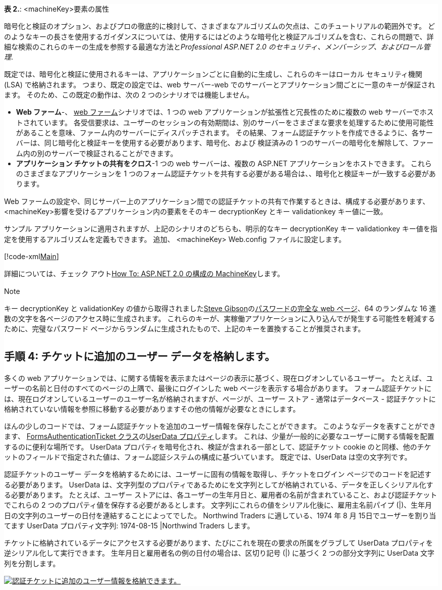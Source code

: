 **表 2.**: &lt;machineKey&gt;要素の属性

暗号化と検証のオプション、およびプロの徹底的に検討して、さまざまなアルゴリズムの欠点は、このチュートリアルの範囲外です。 どのようなキーの長さを使用するガイダンスについては、使用するにはどのような暗号化と検証アルゴリズムを含む、これらの問題で、詳細な検索のこれらのキーの生成を参照する最適な方法と*Professional ASP.NET 2.0 のセキュリティ、メンバーシップ、およびロール管理*.

既定では、暗号化と検証に使用されるキーは、アプリケーションごとに自動的に生成し、これらのキーはローカル セキュリティ機関 (LSA) で格納されます。 つまり、既定の設定では、web サーバー-web でのサーバーとアプリケーション間ごとに一意のキーが保証されます。 そのため、この既定の動作は、次の 2 つのシナリオでは機能しません。

- **Web ファーム**-、 [web ファーム](http://en.wikipedia.org/wiki/Web_farm)シナリオでは、1 つの web アプリケーションが拡張性と冗長性のために複数の web サーバーでホストされています。 各受信要求は、ユーザーのセッションの有効期間は、別のサーバーをさまざまな要求を処理するために使用可能性があることを意味、ファーム内のサーバーにディスパッチされます。 その結果、フォーム認証チケットを作成できるように、各サーバーは、同じ暗号化と検証キーを使用する必要があります、暗号化、および 検証済みの 1 つのサーバーの暗号化を解除して、ファーム内の別のサーバーで検証されることができます。
- **アプリケーション チケットの共有をクロス**-1 つの web サーバーは、複数の ASP.NET アプリケーションをホストできます。 これらのさまざまなアプリケーションを 1 つのフォーム認証チケットを共有する必要がある場合は、、暗号化と検証キーが一致する必要があります。

Web ファームの設定や、同じサーバー上のアプリケーション間での認証チケットの共有で作業するときは、構成する必要があります、 &lt;machineKey&gt;影響を受けるアプリケーション内の要素をそのキー decryptionKey とキー validationkey キー値に一致。

サンプル アプリケーションに適用されますが、上記のシナリオのどちらも、明示的なキー decryptionKey キー validationkey キー値を指定を使用するアルゴリズムを定義もできます。 追加、 &lt;machineKey&gt; Web.config ファイルに設定します。

[!code-xml[Main](forms-authentication-configuration-and-advanced-topics-vb/samples/sample5.xml)]

詳細については、チェック アウト[How To: ASP.NET 2.0 の構成の MachineKey](https://msdn.microsoft.com/library/ms998288.aspx)します。

> [!NOTE]
> キー decryptionKey と validationKey の値から取得されました[Steve Gibson](http://www.grc.com/stevegibson.htm)の[パスワードの完全な web ページ](https://www.grc.com/passwords.htm)、64 のランダムな 16 進数の文字を各ページのアクセス時に生成されます。 これらのキーが、実稼働アプリケーションに入り込んでが発生する可能性を軽減するために、完璧なパスワード ページからランダムに生成されたもので、上記のキーを置換することが推奨されます。


## <a name="step-4-storing-additional-user-data-in-the-ticket"></a>手順 4: チケットに追加のユーザー データを格納します。

多くの web アプリケーションでは、に関する情報を表示またはページの表示に基づく、現在ログオンしているユーザー。 たとえば、ユーザーの名前と日付のすべてのページの上隅で、最後にログインした web ページを表示する場合があります。 フォーム認証チケットには、現在ログオンしているユーザーのユーザー名が格納されますが、ページが、ユーザー ストア - 通常はデータベース - 認証チケットに格納されていない情報を参照に移動する必要がありますその他の情報が必要なときにします。

ほんの少しのコードでは、フォーム認証チケットを追加のユーザー情報を保存したことができます。 このようなデータを表すことができます、 [FormsAuthenticationTicket クラス](https://msdn.microsoft.com/library/system.web.security.formsauthenticationticket.aspx)の[UserData プロパティ](https://msdn.microsoft.com/library/system.web.security.formsauthenticationticket.userdata.aspx)します。 これは、少量が一般的に必要なユーザーに関する情報を配置するのに便利な場所です。 UserData プロパティを暗号化され、検証が含まれる一部として、認証チケット cookie のと同様、他のチケットのフィールドで指定された値は、フォーム認証システムの構成に基づいています。 既定では、UserData は空の文字列です。

認証チケットのユーザー データを格納するためには、ユーザーに固有の情報を取得し、チケットをログイン ページでのコードを記述する必要があります。 UserData は、文字列型のプロパティであるためにを文字列としてが格納されている、データを正しくシリアル化する必要があります。 たとえば、ユーザー ストアには、各ユーザーの生年月日と、雇用者の名前が含まれていること、および認証チケットでこれらの 2 つのプロパティ値を保存する必要があるとします。 文字列にこれらの値をシリアル化後に、雇用主名前パイプ (|)、生年月日の文字列のユーザーの日付を連結することによってでした。 Northwind Traders に適している、1974 年 8 月 15日でユーザーを割り当てます UserData プロパティ文字列: 1974-08-15 |Northwind Traders します。

チケットに格納されているデータにアクセスする必要があります、たびにこれを現在の要求の所属をグラブして UserData プロパティを逆シリアル化して実行できます。 生年月日と雇用者名の例の日付の場合は、区切り記号 (|) に基づく 2 つの部分文字列に UserData 文字列を分割します。


[![認証チケットに追加のユーザー情報を格納できます。](forms-authentication-configuration-and-advanced-topics-vb/_static/image11.png)](forms-authentication-configuration-and-advanced-topics-vb/_static/image10.png)
